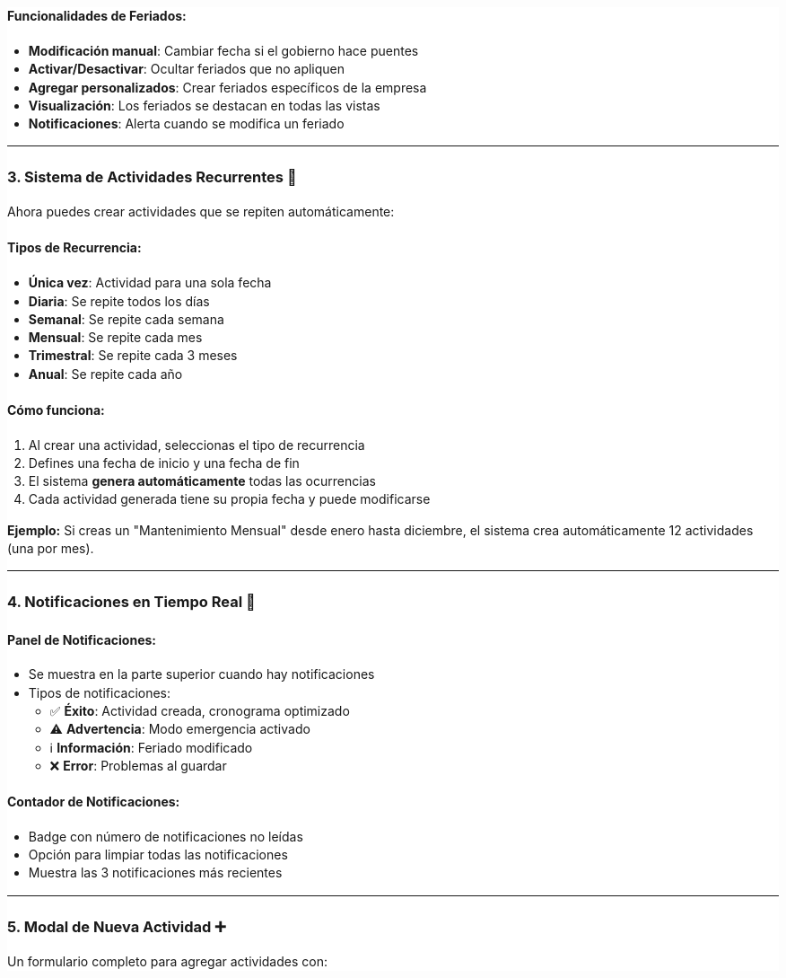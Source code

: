 #### **Funcionalidades de Feriados:**
- **Modificación manual**: Cambiar fecha si el gobierno hace puentes
- **Activar/Desactivar**: Ocultar feriados que no apliquen
- **Agregar personalizados**: Crear feriados específicos de la empresa
- **Visualización**: Los feriados se destacan en todas las vistas
- **Notificaciones**: Alerta cuando se modifica un feriado

---

### 3. **Sistema de Actividades Recurrentes** 🔄

Ahora puedes crear actividades que se repiten automáticamente:

#### **Tipos de Recurrencia:**
- **Única vez**: Actividad para una sola fecha
- **Diaria**: Se repite todos los días
- **Semanal**: Se repite cada semana
- **Mensual**: Se repite cada mes
- **Trimestral**: Se repite cada 3 meses
- **Anual**: Se repite cada año

#### **Cómo funciona:**
1. Al crear una actividad, seleccionas el tipo de recurrencia
2. Defines una fecha de inicio y una fecha de fin
3. El sistema **genera automáticamente** todas las ocurrencias
4. Cada actividad generada tiene su propia fecha y puede modificarse

**Ejemplo:** Si creas un "Mantenimiento Mensual" desde enero hasta diciembre, el sistema crea automáticamente 12 actividades (una por mes).

---

### 4. **Notificaciones en Tiempo Real** 🔔

#### **Panel de Notificaciones:**
- Se muestra en la parte superior cuando hay notificaciones
- Tipos de notificaciones:
  - ✅ **Éxito**: Actividad creada, cronograma optimizado
  - ⚠️ **Advertencia**: Modo emergencia activado
  - ℹ️ **Información**: Feriado modificado
  - ❌ **Error**: Problemas al guardar

#### **Contador de Notificaciones:**
- Badge con número de notificaciones no leídas
- Opción para limpiar todas las notificaciones
- Muestra las 3 notificaciones más recientes

---

### 5. **Modal de Nueva Actividad** ➕

Un formulario completo para agregar actividades con:
